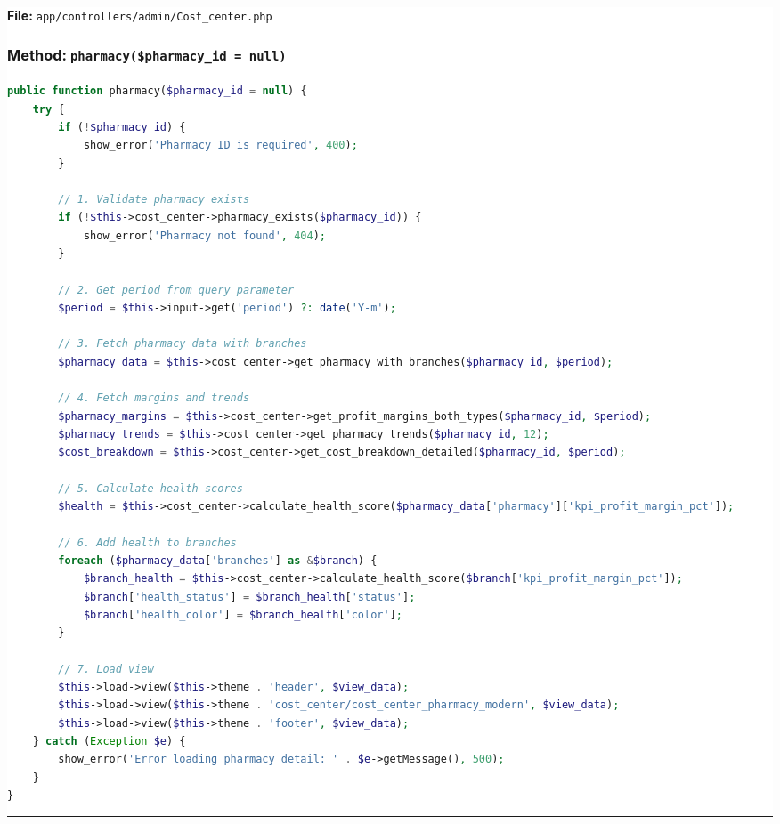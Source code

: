 **File:** `app/controllers/admin/Cost_center.php`

### Method: `pharmacy($pharmacy_id = null)`

```php
public function pharmacy($pharmacy_id = null) {
    try {
        if (!$pharmacy_id) {
            show_error('Pharmacy ID is required', 400);
        }

        // 1. Validate pharmacy exists
        if (!$this->cost_center->pharmacy_exists($pharmacy_id)) {
            show_error('Pharmacy not found', 404);
        }

        // 2. Get period from query parameter
        $period = $this->input->get('period') ?: date('Y-m');

        // 3. Fetch pharmacy data with branches
        $pharmacy_data = $this->cost_center->get_pharmacy_with_branches($pharmacy_id, $period);

        // 4. Fetch margins and trends
        $pharmacy_margins = $this->cost_center->get_profit_margins_both_types($pharmacy_id, $period);
        $pharmacy_trends = $this->cost_center->get_pharmacy_trends($pharmacy_id, 12);
        $cost_breakdown = $this->cost_center->get_cost_breakdown_detailed($pharmacy_id, $period);

        // 5. Calculate health scores
        $health = $this->cost_center->calculate_health_score($pharmacy_data['pharmacy']['kpi_profit_margin_pct']);

        // 6. Add health to branches
        foreach ($pharmacy_data['branches'] as &$branch) {
            $branch_health = $this->cost_center->calculate_health_score($branch['kpi_profit_margin_pct']);
            $branch['health_status'] = $branch_health['status'];
            $branch['health_color'] = $branch_health['color'];
        }

        // 7. Load view
        $this->load->view($this->theme . 'header', $view_data);
        $this->load->view($this->theme . 'cost_center/cost_center_pharmacy_modern', $view_data);
        $this->load->view($this->theme . 'footer', $view_data);
    } catch (Exception $e) {
        show_error('Error loading pharmacy detail: ' . $e->getMessage(), 500);
    }
}
```

---
